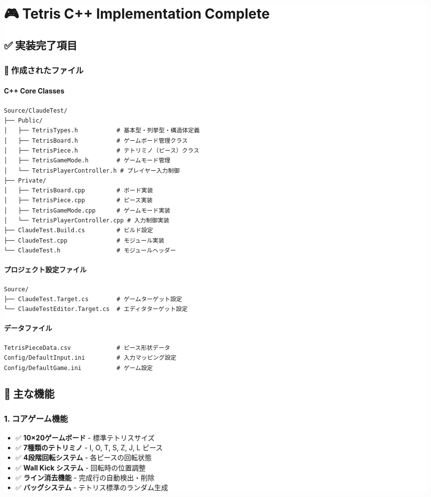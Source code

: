# 🎮 Tetris C++ Implementation Complete

## ✅ 実装完了項目

### 📁 作成されたファイル

#### C++ Core Classes
```
Source/ClaudeTest/
├── Public/
│   ├── TetrisTypes.h           # 基本型・列挙型・構造体定義
│   ├── TetrisBoard.h           # ゲームボード管理クラス
│   ├── TetrisPiece.h           # テトリミノ（ピース）クラス
│   ├── TetrisGameMode.h        # ゲームモード管理
│   └── TetrisPlayerController.h # プレイヤー入力制御
├── Private/
│   ├── TetrisBoard.cpp         # ボード実装
│   ├── TetrisPiece.cpp         # ピース実装
│   ├── TetrisGameMode.cpp      # ゲームモード実装
│   └── TetrisPlayerController.cpp # 入力制御実装
├── ClaudeTest.Build.cs         # ビルド設定
├── ClaudeTest.cpp              # モジュール実装
└── ClaudeTest.h                # モジュールヘッダー
```

#### プロジェクト設定ファイル
```
Source/
├── ClaudeTest.Target.cs        # ゲームターゲット設定
└── ClaudeTestEditor.Target.cs  # エディタターゲット設定
```

#### データファイル
```
TetrisPieceData.csv             # ピース形状データ
Config/DefaultInput.ini         # 入力マッピング設定
Config/DefaultGame.ini          # ゲーム設定
```

## 🎯 主な機能

### 1. コアゲーム機能
- ✅ **10×20ゲームボード** - 標準テトリスサイズ
- ✅ **7種類のテトリミノ** - I, O, T, S, Z, J, L ピース
- ✅ **4段階回転システム** - 各ピースの回転状態
- ✅ **Wall Kick システム** - 回転時の位置調整
- ✅ **ライン消去機能** - 完成行の自動検出・削除
- ✅ **バッグシステム** - テトリス標準のランダム生成

